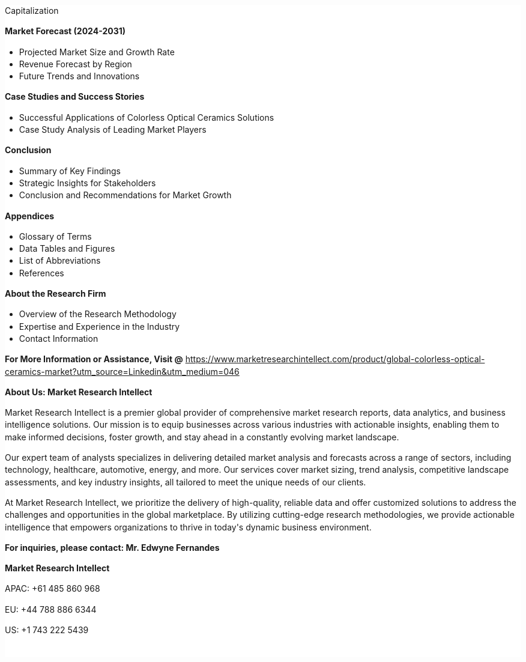 Capitalization</li></ul><p><strong>Market Forecast (2024-2031)</strong></p><ul><li>Projected Market Size and Growth Rate</li><li>Revenue Forecast by Region</li><li>Future Trends and Innovations</li></ul><p><strong>Case Studies and Success Stories</strong></p><ul><li>Successful Applications of Colorless Optical Ceramics Solutions</li><li>Case Study Analysis of Leading Market Players</li></ul><p><strong>Conclusion</strong></p><ul><li>Summary of Key Findings</li><li>Strategic Insights for Stakeholders</li><li>Conclusion and Recommendations for Market Growth</li></ul><p><strong>Appendices</strong></p><ul><li>Glossary of Terms</li><li>Data Tables and Figures</li><li>List of Abbreviations</li><li>References</li></ul><p><strong>About the Research Firm</strong></p><ul><li>Overview of the Research Methodology</li><li>Expertise and Experience in the Industry</li><li>Contact Information</li></ul></div><div class="article-main__content" data-test-id="publishing-text-block"><p><span class="font-[700]"><strong>For More Information or Assistance, Visit @</strong>&nbsp;<a href="https://www.marketresearchintellect.com/product/global-colorless-optical-ceramics-market?utm_source=Linkedin&utm_medium=046">https://www.marketresearchintellect.com/product/global-colorless-optical-ceramics-market?utm_source=Linkedin&utm_medium=046</a></span></p><p><strong>About Us: Market Research Intellect</strong></p><p>Market Research Intellect is a premier global provider of comprehensive market research reports, data analytics, and business intelligence solutions. Our mission is to equip businesses across various industries with actionable insights, enabling them to make informed decisions, foster growth, and stay ahead in a constantly evolving market landscape.</p><p>Our expert team of analysts specializes in delivering detailed market analysis and forecasts across a range of sectors, including technology, healthcare, automotive, energy, and more. Our services cover market sizing, trend analysis, competitive landscape assessments, and key industry insights, all tailored to meet the unique needs of our clients.</p><p>At Market Research Intellect, we prioritize the delivery of high-quality, reliable data and offer customized solutions to address the challenges and opportunities in the global marketplace. By utilizing cutting-edge research methodologies, we provide actionable intelligence that empowers organizations to thrive in today's dynamic business environment.</p><p><strong>For inquiries, please contact: Mr. Edwyne Fernandes</strong></p><p><strong>Market Research Intellect</strong></p><p>APAC: +61 485 860 968</p><p>EU: +44 788 886 6344</p><p>US: +1 743 222 5439</p></div><div class="article-main__content" data-test-id="publishing-text-block">&nbsp;</div>
